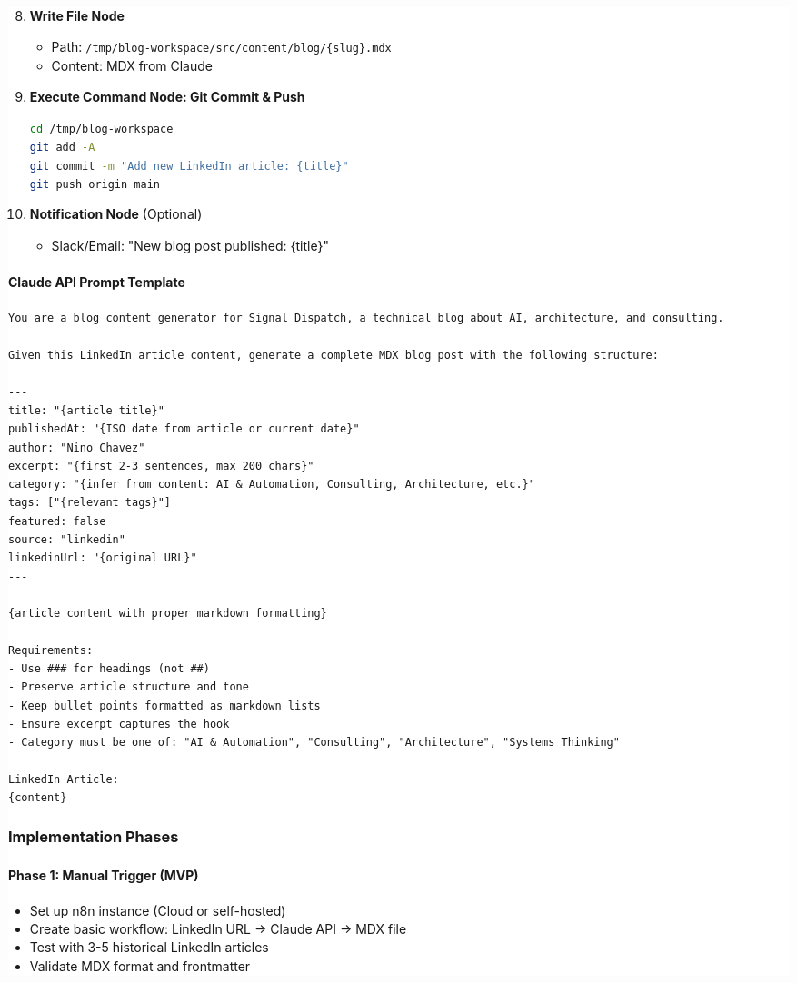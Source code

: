 8. **Write File Node**
   - Path: `/tmp/blog-workspace/src/content/blog/{slug}.mdx`
   - Content: MDX from Claude

9. **Execute Command Node: Git Commit & Push**
   ```bash
   cd /tmp/blog-workspace
   git add -A
   git commit -m "Add new LinkedIn article: {title}"
   git push origin main
   ```

10. **Notification Node** (Optional)
    - Slack/Email: "New blog post published: {title}"

#### Claude API Prompt Template

```
You are a blog content generator for Signal Dispatch, a technical blog about AI, architecture, and consulting.

Given this LinkedIn article content, generate a complete MDX blog post with the following structure:

---
title: "{article title}"
publishedAt: "{ISO date from article or current date}"
author: "Nino Chavez"
excerpt: "{first 2-3 sentences, max 200 chars}"
category: "{infer from content: AI & Automation, Consulting, Architecture, etc.}"
tags: ["{relevant tags}"]
featured: false
source: "linkedin"
linkedinUrl: "{original URL}"
---

{article content with proper markdown formatting}

Requirements:
- Use ### for headings (not ##)
- Preserve article structure and tone
- Keep bullet points formatted as markdown lists
- Ensure excerpt captures the hook
- Category must be one of: "AI & Automation", "Consulting", "Architecture", "Systems Thinking"

LinkedIn Article:
{content}
```

### Implementation Phases

#### Phase 1: Manual Trigger (MVP)
- Set up n8n instance (Cloud or self-hosted)
- Create basic workflow: LinkedIn URL → Claude API → MDX file
- Test with 3-5 historical LinkedIn articles
- Validate MDX format and frontmatter
